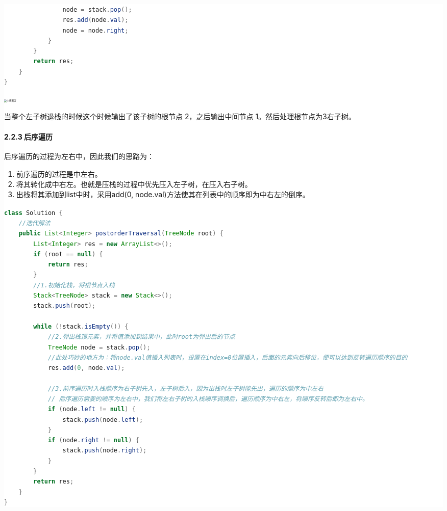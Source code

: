 ```java
                node = stack.pop();
                res.add(node.val);
                node = node.right;
            }
        }
        return res;
    }
}
```

<img src="https://raw.githubusercontent.com/jchenTech/images/main/img/20201027161121.png" alt="中序遍历" style="zoom:33%;" />

当整个左子树退栈的时候这个时候输出了该子树的根节点 2，之后输出中间节点 1。然后处理根节点为3右子树。

#### 2.2.3 后序遍历

后序遍历的过程为左右中，因此我们的思路为：

1. 前序遍历的过程是中左右。
2. 将其转化成中右左。也就是压栈的过程中优先压入左子树，在压入右子树。
3. 出栈将其添加到list中时，采用add(0, node.val)方法使其在列表中的顺序即为中右左的倒序。

```java
class Solution {
    //迭代解法
    public List<Integer> postorderTraversal(TreeNode root) {
        List<Integer> res = new ArrayList<>();
        if (root == null) {
            return res;
        }
        //1.初始化栈，将根节点入栈
        Stack<TreeNode> stack = new Stack<>();
        stack.push(root);

        while (!stack.isEmpty()) {
            //2.弹出栈顶元素，并将值添加到结果中，此时root为弹出后的节点
            TreeNode node = stack.pop();
            //此处巧妙的地方为：将node.val值插入列表时，设置在index=0位置插入，后面的元素向后移位，便可以达到反转遍历顺序的目的
            res.add(0, node.val);

            //3.前序遍历时入栈顺序为右子树先入，左子树后入，因为出栈时左子树能先出，遍历的顺序为中左右
            // 后序遍历需要的顺序为左右中，我们将左右子树的入栈顺序调换后，遍历顺序为中右左，将顺序反转后即为左右中。
            if (node.left != null) {
                stack.push(node.left);
            }
            if (node.right != null) {
                stack.push(node.right);
            }
        }
        return res;
    }
}
```

